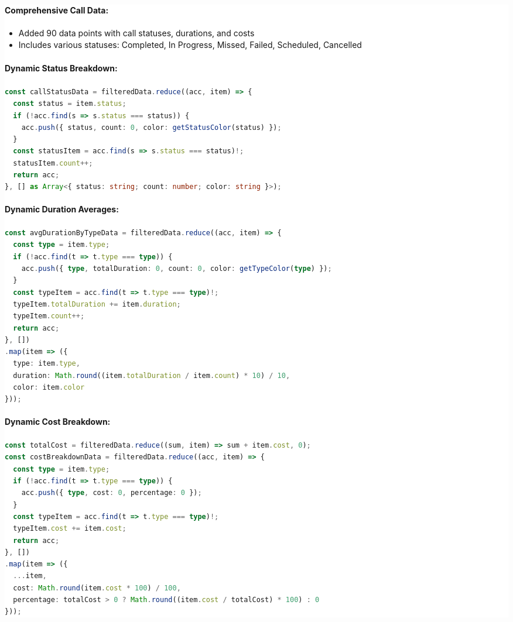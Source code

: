 #### **Comprehensive Call Data**:
- Added 90 data points with call statuses, durations, and costs
- Includes various statuses: Completed, In Progress, Missed, Failed, Scheduled, Cancelled

#### **Dynamic Status Breakdown**:
```typescript
const callStatusData = filteredData.reduce((acc, item) => {
  const status = item.status;
  if (!acc.find(s => s.status === status)) {
    acc.push({ status, count: 0, color: getStatusColor(status) });
  }
  const statusItem = acc.find(s => s.status === status)!;
  statusItem.count++;
  return acc;
}, [] as Array<{ status: string; count: number; color: string }>);
```

#### **Dynamic Duration Averages**:
```typescript
const avgDurationByTypeData = filteredData.reduce((acc, item) => {
  const type = item.type;
  if (!acc.find(t => t.type === type)) {
    acc.push({ type, totalDuration: 0, count: 0, color: getTypeColor(type) });
  }
  const typeItem = acc.find(t => t.type === type)!;
  typeItem.totalDuration += item.duration;
  typeItem.count++;
  return acc;
}, [])
.map(item => ({
  type: item.type,
  duration: Math.round((item.totalDuration / item.count) * 10) / 10,
  color: item.color
}));
```

#### **Dynamic Cost Breakdown**:
```typescript
const totalCost = filteredData.reduce((sum, item) => sum + item.cost, 0);
const costBreakdownData = filteredData.reduce((acc, item) => {
  const type = item.type;
  if (!acc.find(t => t.type === type)) {
    acc.push({ type, cost: 0, percentage: 0 });
  }
  const typeItem = acc.find(t => t.type === type)!;
  typeItem.cost += item.cost;
  return acc;
}, [])
.map(item => ({
  ...item,
  cost: Math.round(item.cost * 100) / 100,
  percentage: totalCost > 0 ? Math.round((item.cost / totalCost) * 100) : 0
}));
```
